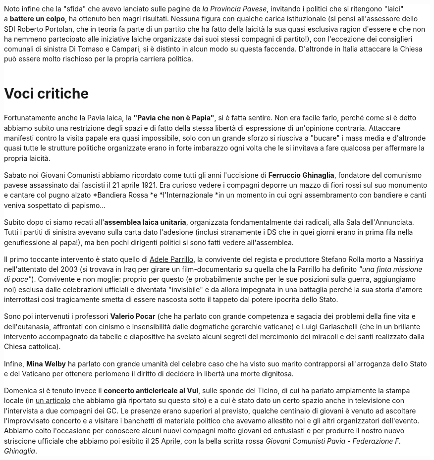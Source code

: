 Noto infine che la "sfida" che avevo lanciato sulle pagine de *la Provincia Pavese*, invitando i politici che si ritengono "laici" a **battere un colpo**, ha ottenuto ben magri risultati. Nessuna figura con qualche carica istituzionale (si pensi all'assessore dello SDI Roberto Portolan, che in teoria fa parte di un partito che ha fatto della laicità la sua quasi esclusiva ragion d'essere e che non ha nemmeno partecipato alle iniziative laiche organizzate dai suoi stessi compagni di partito!), con l'eccezione dei consiglieri comunali di sinistra Di Tomaso e Campari, si è distinto in alcun modo su questa faccenda. D'altronde in Italia attaccare la Chiesa può essere molto rischioso per la propria carriera politica.

Voci critiche
=============

Fortunatamente anche la Pavia laica, la **"Pavia che non è Papia"**, si è fatta sentire. Non era facile farlo, perché come si è detto abbiamo subito una restrizione degli spazi e di fatto della stessa libertà di espressione di un'opinione contraria. Attaccare manifesti contro la visita papale era quasi impossibile, solo con un grande sforzo si riusciva a "bucare" i mass media e d'altronde quasi tutte le strutture politiche organizzate erano in forte imbarazzo ogni volta che le si invitava a fare qualcosa per affermare la propria laicità.

Sabato noi Giovani Comunisti abbiamo ricordato come tutti gli anni l'uccisione di **Ferruccio Ghinaglia**, fondatore del comunismo pavese assassinato dai fascisti il 21 aprile 1921. Era curioso vedere i compagni deporre un mazzo di fiori rossi sul suo monumento e cantare col pugno alzato *Bandiera Rossa *e *l'Internazionale *in un momento in cui ogni assembramento con bandiere e canti veniva sospettato di papismo...

Subito dopo ci siamo recati all'**assemblea laica unitaria**, organizzata fondamentalmente dai radicali, alla Sala dell'Annunciata. Tutti i partiti di sinistra avevano sulla carta dato l'adesione (inclusi stranamente i DS che in quei giorni erano in prima fila nella genuflessione al papa!), ma ben pochi dirigenti politici si sono fatti vedere all'assemblea.

Il primo toccante intervento è stato quello di [Adele Parrillo](https://web.archive.org/web/20110323104254/http://adeleparrillo.splinder.com/), la convivente del regista e produttore Stefano Rolla morto a Nassiriya nell'attentato del 2003 (si trovava in Iraq per girare un film-documentario su quella che la Parrillo ha definito *"una finta missione di pace"*). Convivente e non moglie: proprio per questo (e probabilmente anche per le sue posizioni sulla guerra, aggiungiamo noi) esclusa dalle celebrazioni ufficiali e diventata "invisibile" e da allora impegnata in una battaglia perché la sua storia d'amore interrottasi così tragicamente smetta di essere nascosta sotto il tappeto dal potere ipocrita dello Stato.

Sono poi intervenuti i professori **Valerio Pocar** (che ha parlato con grande competenza e sagacia dei problemi della fine vita e dell'eutanasia, affrontati con cinismo e insensibilità dalle dogmatiche gerarchie vaticane) e [Luigi Garlaschelli](https://web.archive.org/web/20110323104254/http://www.luigigarlaschelli.it/) (che in un brillante intervento accompagnato da tabelle e diapositive ha svelato alcuni segreti del mercimonio dei miracoli e dei santi realizzato dalla Chiesa cattolica).

Infine, **Mina Welby** ha parlato con grande umanità del celebre caso che ha visto suo marito contrapporsi all'arroganza dello Stato e del Vaticano per ottenere perlomeno il diritto di decidere in libertà una morte dignitosa.

Domenica si è tenuto invece il **concerto anticlericale al Vul**, sulle sponde del Ticino, di cui ha parlato ampiamente la stampa locale (in [un articolo](https://web.archive.org/web/20110726102716/http://www.giovanicomunistipavia.org/gli-antipapi-allarea-vul) che abbiamo già riportato su questo sito) e a cui è stato dato un certo spazio anche in televisione con l'intervista a due compagni dei GC. Le presenze erano superiori al previsto, qualche centinaio di giovani è venuto ad ascoltare l'improvvisato concerto e a visitare i banchetti di materiale politico che avevamo allestito noi e gli altri organizzatori dell'evento. Abbiamo colto l'occasione per conoscere alcuni nuovi compagni molto giovani ed entusiasti e per produrre il nostro nuovo striscione ufficiale che abbiamo poi esibito il 25 Aprile, con la bella scritta rossa *Giovani Comunisti Pavia - Federazione F. Ghinaglia*.
